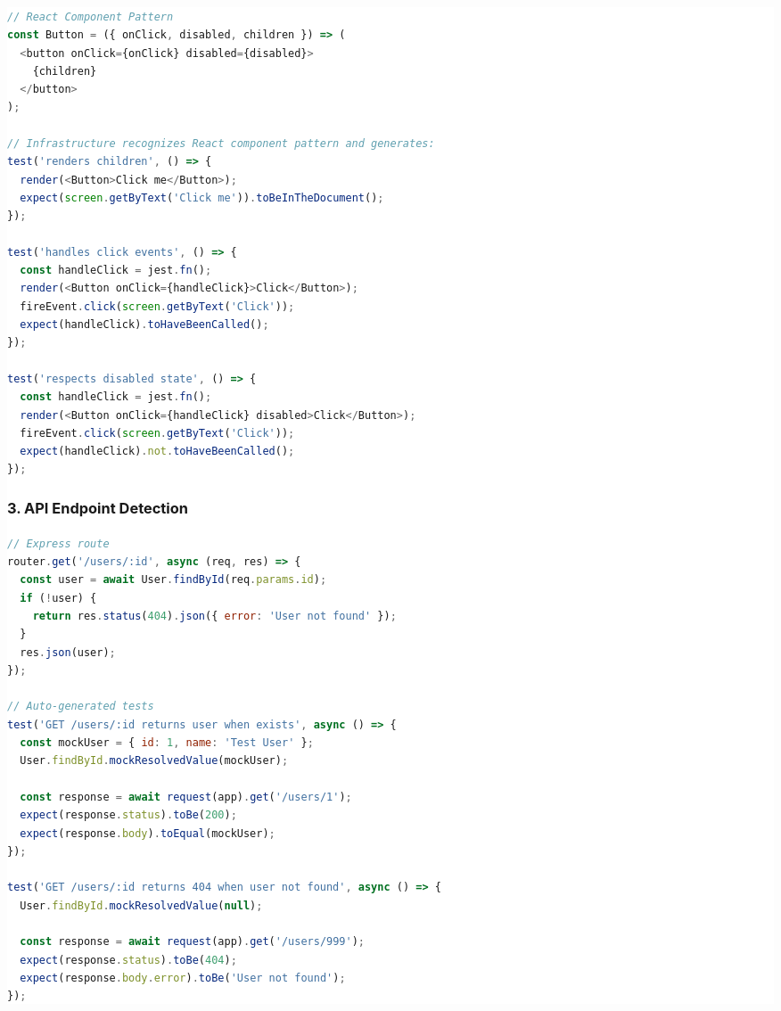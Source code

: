 ```javascript
// React Component Pattern
const Button = ({ onClick, disabled, children }) => (
  <button onClick={onClick} disabled={disabled}>
    {children}
  </button>
);

// Infrastructure recognizes React component pattern and generates:
test('renders children', () => {
  render(<Button>Click me</Button>);
  expect(screen.getByText('Click me')).toBeInTheDocument();
});

test('handles click events', () => {
  const handleClick = jest.fn();
  render(<Button onClick={handleClick}>Click</Button>);
  fireEvent.click(screen.getByText('Click'));
  expect(handleClick).toHaveBeenCalled();
});

test('respects disabled state', () => {
  const handleClick = jest.fn();
  render(<Button onClick={handleClick} disabled>Click</Button>);
  fireEvent.click(screen.getByText('Click'));
  expect(handleClick).not.toHaveBeenCalled();
});
```

### 3. API Endpoint Detection

```javascript
// Express route
router.get('/users/:id', async (req, res) => {
  const user = await User.findById(req.params.id);
  if (!user) {
    return res.status(404).json({ error: 'User not found' });
  }
  res.json(user);
});

// Auto-generated tests
test('GET /users/:id returns user when exists', async () => {
  const mockUser = { id: 1, name: 'Test User' };
  User.findById.mockResolvedValue(mockUser);
  
  const response = await request(app).get('/users/1');
  expect(response.status).toBe(200);
  expect(response.body).toEqual(mockUser);
});

test('GET /users/:id returns 404 when user not found', async () => {
  User.findById.mockResolvedValue(null);
  
  const response = await request(app).get('/users/999');
  expect(response.status).toBe(404);
  expect(response.body.error).toBe('User not found');
});
```

